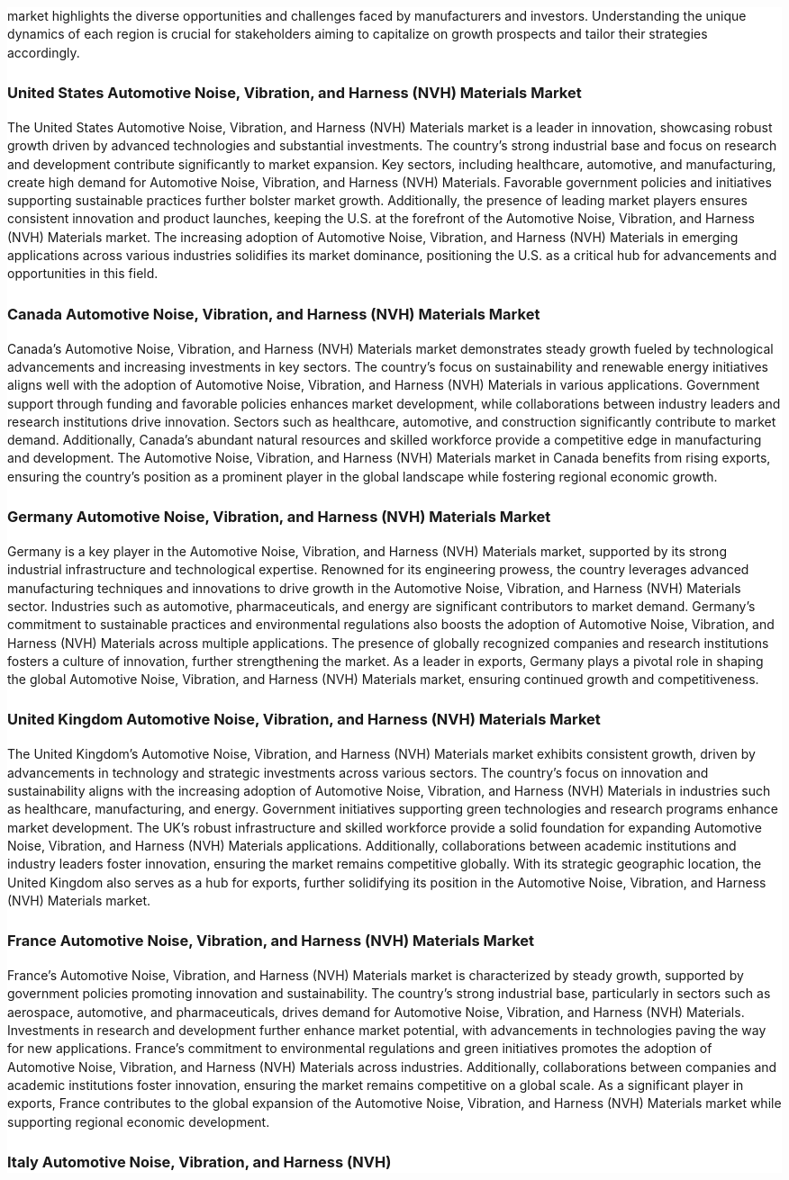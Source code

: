 market highlights the diverse opportunities and challenges faced by manufacturers and investors. Understanding the unique dynamics of each region is crucial for stakeholders aiming to capitalize on growth prospects and tailor their strategies accordingly.</p><h3>United States Automotive Noise, Vibration, and Harness (NVH) Materials Market</h3><p>The United States Automotive Noise, Vibration, and Harness (NVH) Materials market is a leader in innovation, showcasing robust growth driven by advanced technologies and substantial investments. The country&rsquo;s strong industrial base and focus on research and development contribute significantly to market expansion. Key sectors, including healthcare, automotive, and manufacturing, create high demand for Automotive Noise, Vibration, and Harness (NVH) Materials. Favorable government policies and initiatives supporting sustainable practices further bolster market growth. Additionally, the presence of leading market players ensures consistent innovation and product launches, keeping the U.S. at the forefront of the Automotive Noise, Vibration, and Harness (NVH) Materials market. The increasing adoption of Automotive Noise, Vibration, and Harness (NVH) Materials in emerging applications across various industries solidifies its market dominance, positioning the U.S. as a critical hub for advancements and opportunities in this field.</p><h3>Canada Automotive Noise, Vibration, and Harness (NVH) Materials Market</h3><p>Canada&rsquo;s Automotive Noise, Vibration, and Harness (NVH) Materials market demonstrates steady growth fueled by technological advancements and increasing investments in key sectors. The country&rsquo;s focus on sustainability and renewable energy initiatives aligns well with the adoption of Automotive Noise, Vibration, and Harness (NVH) Materials in various applications. Government support through funding and favorable policies enhances market development, while collaborations between industry leaders and research institutions drive innovation. Sectors such as healthcare, automotive, and construction significantly contribute to market demand. Additionally, Canada&rsquo;s abundant natural resources and skilled workforce provide a competitive edge in manufacturing and development. The Automotive Noise, Vibration, and Harness (NVH) Materials market in Canada benefits from rising exports, ensuring the country&rsquo;s position as a prominent player in the global landscape while fostering regional economic growth.</p><h3>Germany Automotive Noise, Vibration, and Harness (NVH) Materials Market</h3><p>Germany is a key player in the Automotive Noise, Vibration, and Harness (NVH) Materials market, supported by its strong industrial infrastructure and technological expertise. Renowned for its engineering prowess, the country leverages advanced manufacturing techniques and innovations to drive growth in the Automotive Noise, Vibration, and Harness (NVH) Materials sector. Industries such as automotive, pharmaceuticals, and energy are significant contributors to market demand. Germany&rsquo;s commitment to sustainable practices and environmental regulations also boosts the adoption of Automotive Noise, Vibration, and Harness (NVH) Materials across multiple applications. The presence of globally recognized companies and research institutions fosters a culture of innovation, further strengthening the market. As a leader in exports, Germany plays a pivotal role in shaping the global Automotive Noise, Vibration, and Harness (NVH) Materials market, ensuring continued growth and competitiveness.</p><h3>United Kingdom Automotive Noise, Vibration, and Harness (NVH) Materials Market</h3><p>The United Kingdom&rsquo;s Automotive Noise, Vibration, and Harness (NVH) Materials market exhibits consistent growth, driven by advancements in technology and strategic investments across various sectors. The country&rsquo;s focus on innovation and sustainability aligns with the increasing adoption of Automotive Noise, Vibration, and Harness (NVH) Materials in industries such as healthcare, manufacturing, and energy. Government initiatives supporting green technologies and research programs enhance market development. The UK&rsquo;s robust infrastructure and skilled workforce provide a solid foundation for expanding Automotive Noise, Vibration, and Harness (NVH) Materials applications. Additionally, collaborations between academic institutions and industry leaders foster innovation, ensuring the market remains competitive globally. With its strategic geographic location, the United Kingdom also serves as a hub for exports, further solidifying its position in the Automotive Noise, Vibration, and Harness (NVH) Materials market.</p><h3>France Automotive Noise, Vibration, and Harness (NVH) Materials Market</h3><p>France&rsquo;s Automotive Noise, Vibration, and Harness (NVH) Materials market is characterized by steady growth, supported by government policies promoting innovation and sustainability. The country&rsquo;s strong industrial base, particularly in sectors such as aerospace, automotive, and pharmaceuticals, drives demand for Automotive Noise, Vibration, and Harness (NVH) Materials. Investments in research and development further enhance market potential, with advancements in technologies paving the way for new applications. France&rsquo;s commitment to environmental regulations and green initiatives promotes the adoption of Automotive Noise, Vibration, and Harness (NVH) Materials across industries. Additionally, collaborations between companies and academic institutions foster innovation, ensuring the market remains competitive on a global scale. As a significant player in exports, France contributes to the global expansion of the Automotive Noise, Vibration, and Harness (NVH) Materials market while supporting regional economic development.</p><h3>Italy Automotive Noise, Vibration, and Harness (NVH)